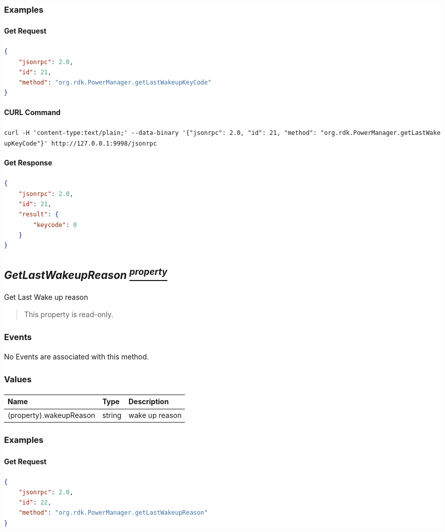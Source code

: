 ### Examples


#### Get Request

```json
{
    "jsonrpc": 2.0,
    "id": 21,
    "method": "org.rdk.PowerManager.getLastWakeupKeyCode"
}
```


#### CURL Command

```curl
curl -H 'content-type:text/plain;' --data-binary '{"jsonrpc": 2.0, "id": 21, "method": "org.rdk.PowerManager.getLastWakeupKeyCode"}' http://127.0.0.1:9998/jsonrpc
```


#### Get Response

```json
{
    "jsonrpc": 2.0,
    "id": 21,
    "result": {
        "keycode": 0
    }
}
```

<a id="GetLastWakeupReason"></a>
## *GetLastWakeupReason [<sup>property</sup>](#Properties)*

Get Last Wake up reason

> This property is read-only.
### Events
No Events are associated with this method.
### Values
| Name | Type | Description |
| :-------- | :-------- | :-------- |
| (property).wakeupReason | string | wake up reason |

### Examples


#### Get Request

```json
{
    "jsonrpc": 2.0,
    "id": 22,
    "method": "org.rdk.PowerManager.getLastWakeupReason"
}
```
